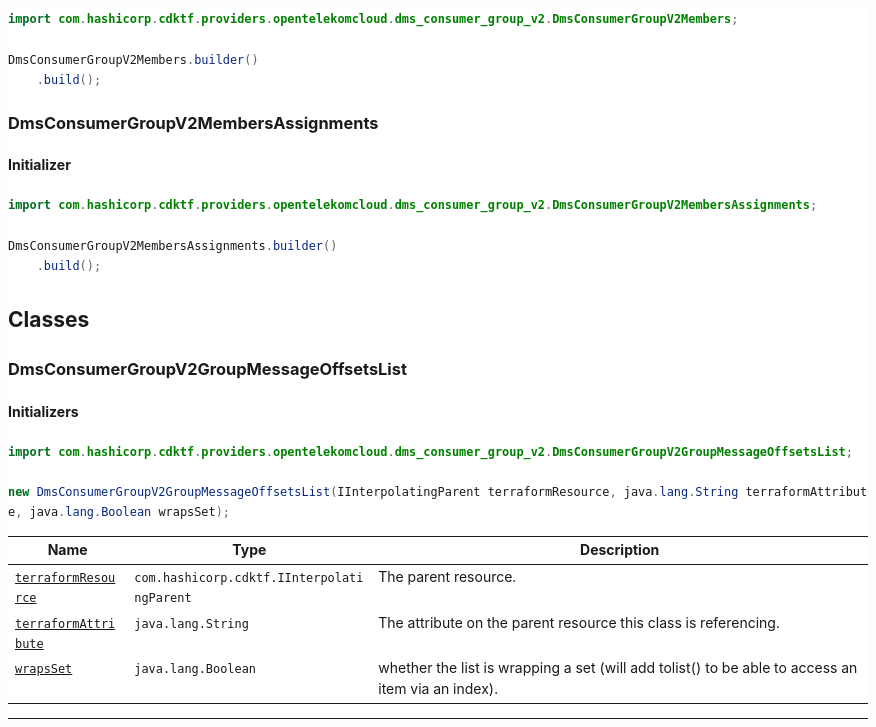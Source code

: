 ```java
import com.hashicorp.cdktf.providers.opentelekomcloud.dms_consumer_group_v2.DmsConsumerGroupV2Members;

DmsConsumerGroupV2Members.builder()
    .build();
```


### DmsConsumerGroupV2MembersAssignments <a name="DmsConsumerGroupV2MembersAssignments" id="@cdktf/provider-opentelekomcloud.dmsConsumerGroupV2.DmsConsumerGroupV2MembersAssignments"></a>

#### Initializer <a name="Initializer" id="@cdktf/provider-opentelekomcloud.dmsConsumerGroupV2.DmsConsumerGroupV2MembersAssignments.Initializer"></a>

```java
import com.hashicorp.cdktf.providers.opentelekomcloud.dms_consumer_group_v2.DmsConsumerGroupV2MembersAssignments;

DmsConsumerGroupV2MembersAssignments.builder()
    .build();
```


## Classes <a name="Classes" id="Classes"></a>

### DmsConsumerGroupV2GroupMessageOffsetsList <a name="DmsConsumerGroupV2GroupMessageOffsetsList" id="@cdktf/provider-opentelekomcloud.dmsConsumerGroupV2.DmsConsumerGroupV2GroupMessageOffsetsList"></a>

#### Initializers <a name="Initializers" id="@cdktf/provider-opentelekomcloud.dmsConsumerGroupV2.DmsConsumerGroupV2GroupMessageOffsetsList.Initializer"></a>

```java
import com.hashicorp.cdktf.providers.opentelekomcloud.dms_consumer_group_v2.DmsConsumerGroupV2GroupMessageOffsetsList;

new DmsConsumerGroupV2GroupMessageOffsetsList(IInterpolatingParent terraformResource, java.lang.String terraformAttribute, java.lang.Boolean wrapsSet);
```

| **Name** | **Type** | **Description** |
| --- | --- | --- |
| <code><a href="#@cdktf/provider-opentelekomcloud.dmsConsumerGroupV2.DmsConsumerGroupV2GroupMessageOffsetsList.Initializer.parameter.terraformResource">terraformResource</a></code> | <code>com.hashicorp.cdktf.IInterpolatingParent</code> | The parent resource. |
| <code><a href="#@cdktf/provider-opentelekomcloud.dmsConsumerGroupV2.DmsConsumerGroupV2GroupMessageOffsetsList.Initializer.parameter.terraformAttribute">terraformAttribute</a></code> | <code>java.lang.String</code> | The attribute on the parent resource this class is referencing. |
| <code><a href="#@cdktf/provider-opentelekomcloud.dmsConsumerGroupV2.DmsConsumerGroupV2GroupMessageOffsetsList.Initializer.parameter.wrapsSet">wrapsSet</a></code> | <code>java.lang.Boolean</code> | whether the list is wrapping a set (will add tolist() to be able to access an item via an index). |

---